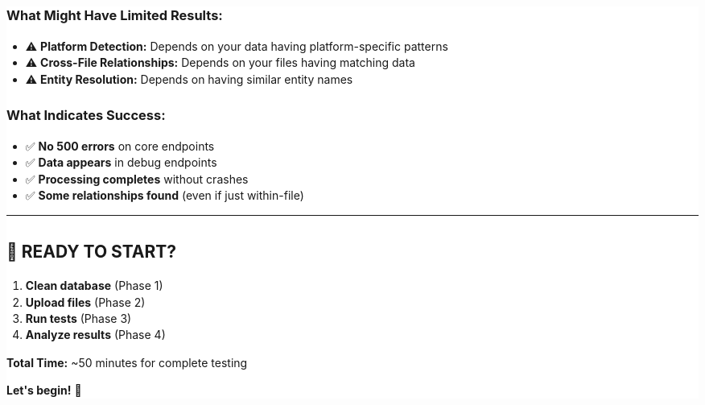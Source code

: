 ### **What Might Have Limited Results:**
- ⚠️ **Platform Detection:** Depends on your data having platform-specific patterns
- ⚠️ **Cross-File Relationships:** Depends on your files having matching data
- ⚠️ **Entity Resolution:** Depends on having similar entity names

### **What Indicates Success:**
- ✅ **No 500 errors** on core endpoints
- ✅ **Data appears** in debug endpoints
- ✅ **Processing completes** without crashes
- ✅ **Some relationships found** (even if just within-file)

---

## 🚀 **READY TO START?**

1. **Clean database** (Phase 1)
2. **Upload files** (Phase 2)  
3. **Run tests** (Phase 3)
4. **Analyze results** (Phase 4)

**Total Time:** ~50 minutes for complete testing

**Let's begin!** 🎉
